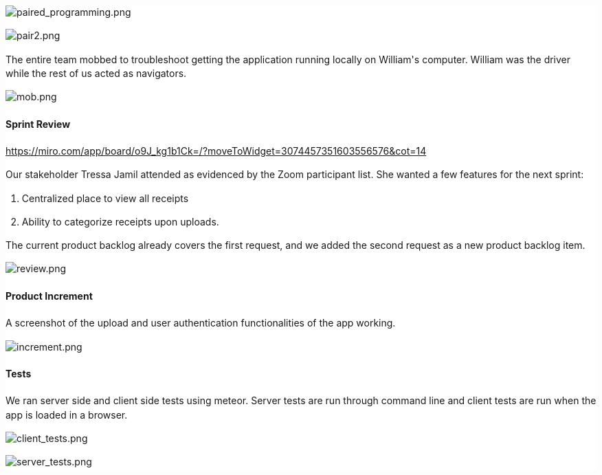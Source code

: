 <img src="https://github.com/shariq1989/receipt-catcher/blob/main/readme/paired_programming.png" width="800"
  alt="paired_programming.png">
  
<img src="https://github.com/shariq1989/receipt-catcher/blob/main/readme/pair2.png" width="800"
  alt="pair2.png">
  
The entire team mobbed to troubleshoot getting the application running locally on William's computer. William was the 
driver while the rest of us acted as navigators.

<img src="https://github.com/shariq1989/receipt-catcher/blob/main/readme/mob.png" width="1000"
  alt="mob.png">
  
#### Sprint Review
https://miro.com/app/board/o9J_kg1b1Ck=/?moveToWidget=3074457351603556576&cot=14

Our stakeholder Tressa Jamil attended as evidenced by the Zoom participant list. She wanted a few features for the next sprint:

1. Centralized place to view all receipts

2. Ability to categorize receipts upon uploads.

The current product backlog already covers the first request, and we added the second request as a new product backlog item.

<img src="https://github.com/shariq1989/receipt-catcher/blob/main/readme/review.PNG" width="500"
  alt="review.png">

#### Product Increment
A screenshot of the upload and user authentication functionalities of the app working.

<img src="https://github.com/shariq1989/receipt-catcher/blob/main/readme/increment.png" width="300"
  alt="increment.png">
  
#### Tests
We ran server side and client side tests using meteor. Server tests are run through command line and client tests are
run when the app is loaded in a browser. 

<img src="https://github.com/shariq1989/receipt-catcher/blob/main/readme/client_tests.png" width="300"
  alt="client_tests.png">

<img src="https://github.com/shariq1989/receipt-catcher/blob/main/readme/server_tests.png" width="300"
  alt="server_tests.png">
